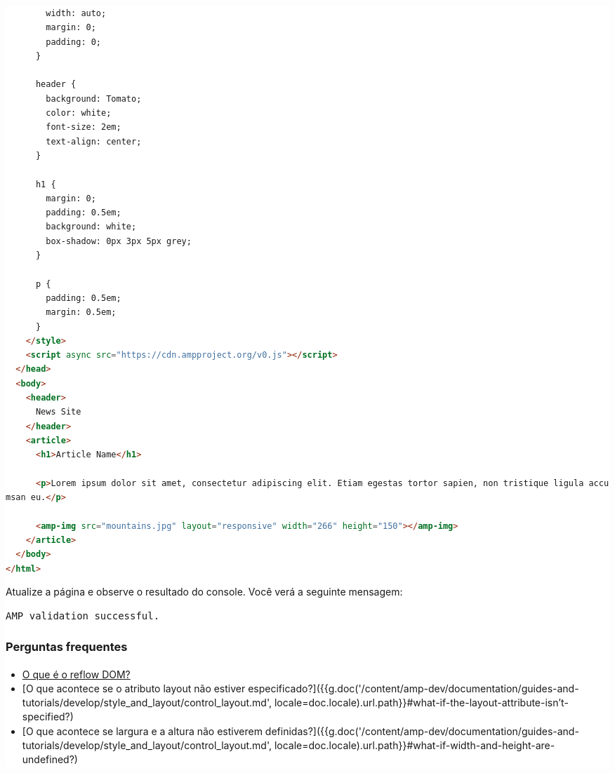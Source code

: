 ```html
        width: auto;
        margin: 0;
        padding: 0;
      }

      header {
        background: Tomato;
        color: white;
        font-size: 2em;
        text-align: center;
      }

      h1 {
        margin: 0;
        padding: 0.5em;
        background: white;
        box-shadow: 0px 3px 5px grey;
      }

      p {
        padding: 0.5em;
        margin: 0.5em;
      }
    </style>
    <script async src="https://cdn.ampproject.org/v0.js"></script>
  </head>
  <body>
    <header>
      News Site
    </header>
    <article>
      <h1>Article Name</h1>

      <p>Lorem ipsum dolor sit amet, consectetur adipiscing elit. Etiam egestas tortor sapien, non tristique ligula accumsan eu.</p>

      <amp-img src="mountains.jpg" layout="responsive" width="266" height="150"></amp-img>
    </article>
  </body>
</html>
```

Atualize a página e observe o resultado do console. Você verá a seguinte mensagem:

<pre class="success-text">
AMP validation successful.
</pre>

### Perguntas frequentes

- [O que é o reflow DOM?](http://stackoverflow.com/a/27637245)
- [O que acontece se o atributo layout não estiver especificado?]({{g.doc('/content/amp-dev/documentation/guides-and-tutorials/develop/style_and_layout/control_layout.md', locale=doc.locale).url.path}}#what-if-the-layout-attribute-isn’t-specified?)
- [O que acontece se largura e a altura não estiverem definidas?]({{g.doc('/content/amp-dev/documentation/guides-and-tutorials/develop/style_and_layout/control_layout.md', locale=doc.locale).url.path}}#what-if-width-and-height-are-undefined?)
